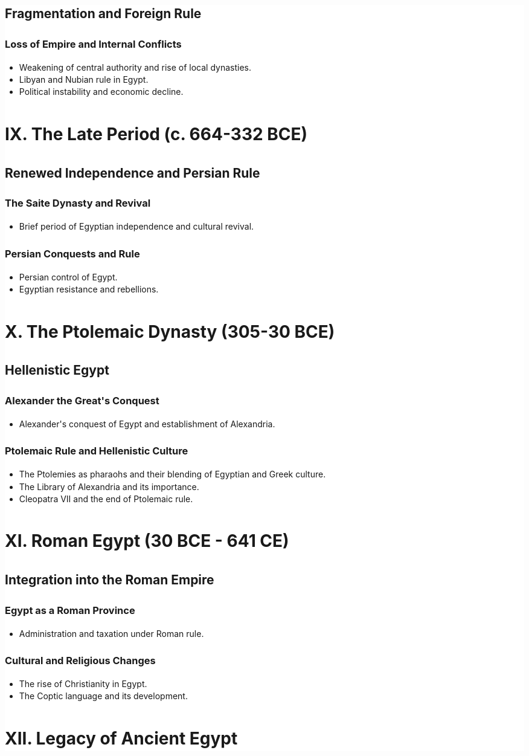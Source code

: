 ## Fragmentation and Foreign Rule

### Loss of Empire and Internal Conflicts
*   Weakening of central authority and rise of local dynasties.
*   Libyan and Nubian rule in Egypt.
*   Political instability and economic decline.

# IX. The Late Period (c. 664-332 BCE)

## Renewed Independence and Persian Rule

### The Saite Dynasty and Revival
*   Brief period of Egyptian independence and cultural revival.

### Persian Conquests and Rule
*   Persian control of Egypt.
*   Egyptian resistance and rebellions.

# X. The Ptolemaic Dynasty (305-30 BCE)

## Hellenistic Egypt

### Alexander the Great's Conquest
*   Alexander's conquest of Egypt and establishment of Alexandria.

### Ptolemaic Rule and Hellenistic Culture
*   The Ptolemies as pharaohs and their blending of Egyptian and Greek culture.
*   The Library of Alexandria and its importance.
*   Cleopatra VII and the end of Ptolemaic rule.

# XI. Roman Egypt (30 BCE - 641 CE)

## Integration into the Roman Empire

### Egypt as a Roman Province
*   Administration and taxation under Roman rule.

### Cultural and Religious Changes
*   The rise of Christianity in Egypt.
*   The Coptic language and its development.

# XII. Legacy of Ancient Egypt
